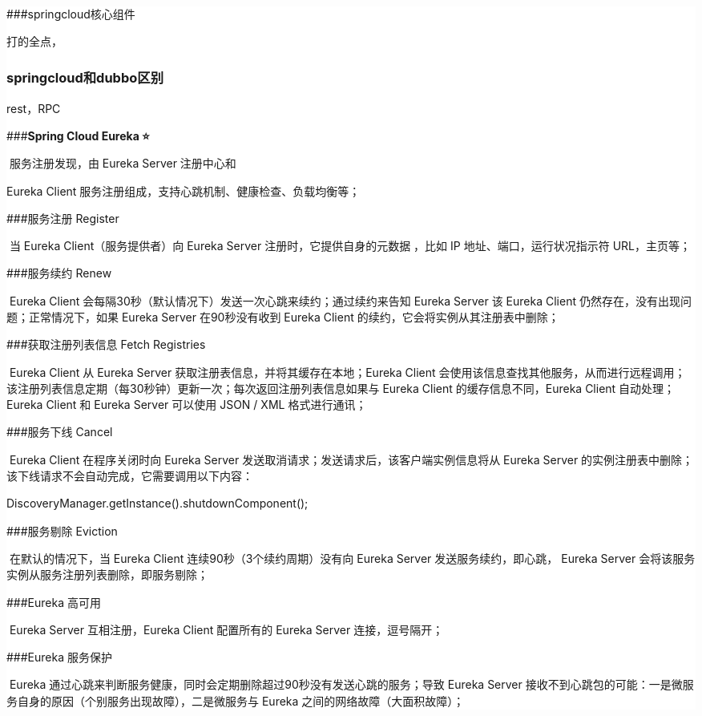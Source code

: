 
###springcloud核心组件

打的全点，



### springcloud和dubbo区别

rest，RPC



###**Spring Cloud Eureka ⭐**

​        服务注册发现，由 Eureka Server 注册中心和

Eureka Client 服务注册组成，支持心跳机制、健康检查、负载均衡等；



###服务注册 Register

​        当 Eureka Client（服务提供者）向 Eureka Server 注册时，它提供自身的元数据 ，比如 IP 地址、端口，运行状况指示符 URL，主页等；



###服务续约 Renew

​        Eureka Client 会每隔30秒（默认情况下）发送一次心跳来续约；通过续约来告知 Eureka Server 该 Eureka Client 仍然存在，没有出现问题；正常情况下，如果 Eureka Server 在90秒没有收到 Eureka Client 的续约，它会将实例从其注册表中删除；



###获取注册列表信息 Fetch Registries

​        Eureka Client 从 Eureka Server 获取注册表信息，并将其缓存在本地；Eureka Client 会使用该信息查找其他服务，从而进行远程调用；该注册列表信息定期（每30秒钟）更新一次；每次返回注册列表信息如果与 Eureka Client 的缓存信息不同，Eureka Client 自动处理；Eureka Client 和 Eureka Server 可以使用 JSON / XML 格式进行通讯；



###服务下线 Cancel

​        Eureka Client 在程序关闭时向 Eureka Server 发送取消请求；发送请求后，该客户端实例信息将从 Eureka Server 的实例注册表中删除；该下线请求不会自动完成，它需要调用以下内容：

DiscoveryManager.getInstance().shutdownComponent();



###服务剔除 Eviction

​        在默认的情况下，当 Eureka Client 连续90秒（3个续约周期）没有向 Eureka Server 发送服务续约，即心跳， Eureka Server 会将该服务实例从服务注册列表删除，即服务剔除；



###Eureka 高可用

​        Eureka Server 互相注册，Eureka Client 配置所有的 Eureka Server 连接，逗号隔开；



###Eureka 服务保护

​        Eureka 通过心跳来判断服务健康，同时会定期删除超过90秒没有发送心跳的服务；导致 Eureka Server 接收不到心跳包的可能：一是微服务自身的原因（个别服务出现故障），二是微服务与 Eureka 之间的网络故障（大面积故障）；
